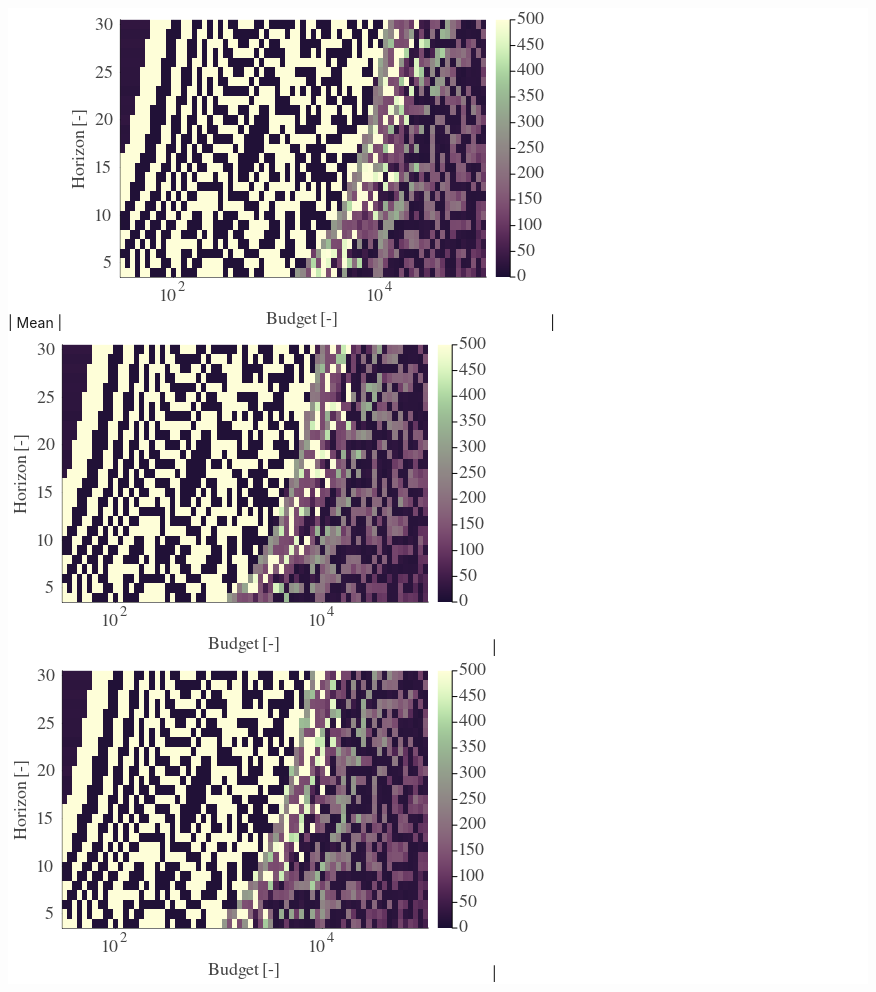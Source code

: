 | Mean | ![](fig/sp_AN/mean_g_0.5_cp_512.png) | ![](fig/sp_AN/mean_g_0.55_cp_512.png) | ![](fig/sp_AN/mean_g_0.6_cp_512.png) | 